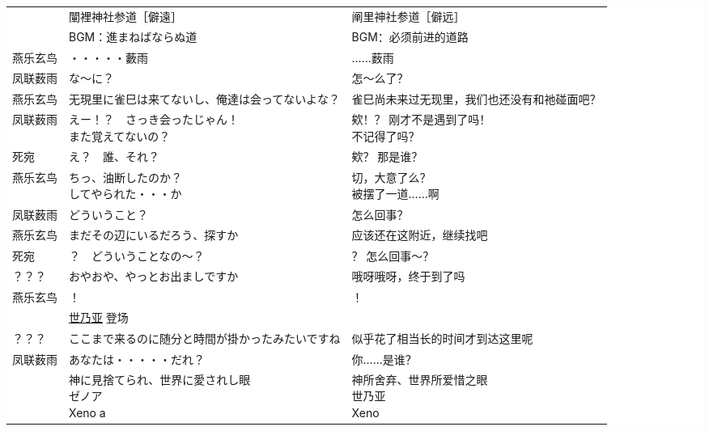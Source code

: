 <table><tbody><tr class="tt-header" id="神社组EX面（中立线）-1" data-pos="&#91;&quot;\u795e\u793e\u7ec4EX\u9762\uff08\u4e2d\u7acb\u7ebf\uff09&quot;,1&#93;"><td id="" class="tt-h" lang="zh"><div class="poem"></div></td><td class="tt-ja" lang="ja"><div class="poem">闡裡神社参道［僻遠］</div></td><td class="tt-zh" lang="zh"><div class="poem">阐里神社参道［僻远］</div></td></tr><tr class="tt-header" id="神社组EX面（中立线）-2" data-pos="&#91;&quot;\u795e\u793e\u7ec4EX\u9762\uff08\u4e2d\u7acb\u7ebf\uff09&quot;,2&#93;"><td id="" class="tt-h" lang="zh"><div class="poem"></div></td><td class="tt-ja" lang="ja"><div class="poem">BGM：進まねばならぬ道</div></td><td class="tt-zh" lang="zh"><div class="poem">BGM：必须前进的道路</div></td></tr><tr class="tt-content" id="神社组EX面（中立线）-3" data-pos="&#91;&quot;\u795e\u793e\u7ec4EX\u9762\uff08\u4e2d\u7acb\u7ebf\uff09&quot;,3&#93;"><td id="燕乐玄鸟" class="tt-char" lang="zh"><div class="poem">燕乐玄鸟</div></td><td class="tt-ja" lang="ja"><div class="poem">・・・・・藪雨</div></td><td class="tt-zh" lang="zh"><div class="poem">……薮雨</div></td></tr><tr class="tt-content" id="神社组EX面（中立线）-4" data-pos="&#91;&quot;\u795e\u793e\u7ec4EX\u9762\uff08\u4e2d\u7acb\u7ebf\uff09&quot;,4&#93;"><td id="凤联薮雨" class="tt-char" lang="zh"><div class="poem">凤联薮雨</div></td><td class="tt-ja" lang="ja"><div class="poem">な～に？</div></td><td class="tt-zh" lang="zh"><div class="poem">怎～么了？</div></td></tr><tr class="tt-content" id="神社组EX面（中立线）-5" data-pos="&#91;&quot;\u795e\u793e\u7ec4EX\u9762\uff08\u4e2d\u7acb\u7ebf\uff09&quot;,5&#93;"><td id="燕乐玄鸟" class="tt-char" lang="zh"><div class="poem">燕乐玄鸟</div></td><td class="tt-ja" lang="ja"><div class="poem">无現里に雀巳は来てないし、俺達は会ってないよな？</div></td><td class="tt-zh" lang="zh"><div class="poem">雀巳尚未来过无现里，我们也还没有和祂碰面吧？</div></td></tr><tr class="tt-content" id="神社组EX面（中立线）-6" data-pos="&#91;&quot;\u795e\u793e\u7ec4EX\u9762\uff08\u4e2d\u7acb\u7ebf\uff09&quot;,6&#93;"><td id="凤联薮雨" class="tt-char" lang="zh"><div class="poem">凤联薮雨</div></td><td class="tt-ja" lang="ja"><div class="poem">えー！？　さっき会ったじゃん！<br>また覚えてないの？</div></td><td class="tt-zh" lang="zh"><div class="poem">欸！？ 刚才不是遇到了吗！<br>不记得了吗？</div></td></tr><tr class="tt-content" id="神社组EX面（中立线）-7" data-pos="&#91;&quot;\u795e\u793e\u7ec4EX\u9762\uff08\u4e2d\u7acb\u7ebf\uff09&quot;,7&#93;"><td id="死宛" class="tt-char" lang="zh"><div class="poem">死宛</div></td><td class="tt-ja" lang="ja"><div class="poem">え？　誰、それ？</div></td><td class="tt-zh" lang="zh"><div class="poem">欸？ 那是谁？</div></td></tr><tr class="tt-content" id="神社组EX面（中立线）-8" data-pos="&#91;&quot;\u795e\u793e\u7ec4EX\u9762\uff08\u4e2d\u7acb\u7ebf\uff09&quot;,8&#93;"><td id="燕乐玄鸟" class="tt-char" lang="zh"><div class="poem">燕乐玄鸟</div></td><td class="tt-ja" lang="ja"><div class="poem">ちっ、油断したのか？<br>してやられた・・・か</div></td><td class="tt-zh" lang="zh"><div class="poem">切，大意了么？<br>被摆了一道……啊</div></td></tr><tr class="tt-content" id="神社组EX面（中立线）-9" data-pos="&#91;&quot;\u795e\u793e\u7ec4EX\u9762\uff08\u4e2d\u7acb\u7ebf\uff09&quot;,9&#93;"><td id="凤联薮雨" class="tt-char" lang="zh"><div class="poem">凤联薮雨</div></td><td class="tt-ja" lang="ja"><div class="poem">どういうこと？</div></td><td class="tt-zh" lang="zh"><div class="poem">怎么回事？</div></td></tr><tr class="tt-content" id="神社组EX面（中立线）-10" data-pos="&#91;&quot;\u795e\u793e\u7ec4EX\u9762\uff08\u4e2d\u7acb\u7ebf\uff09&quot;,10&#93;"><td id="燕乐玄鸟" class="tt-char" lang="zh"><div class="poem">燕乐玄鸟</div></td><td class="tt-ja" lang="ja"><div class="poem">まだその辺にいるだろう、探すか</div></td><td class="tt-zh" lang="zh"><div class="poem">应该还在这附近，继续找吧</div></td></tr><tr class="tt-content" id="神社组EX面（中立线）-11" data-pos="&#91;&quot;\u795e\u793e\u7ec4EX\u9762\uff08\u4e2d\u7acb\u7ebf\uff09&quot;,11&#93;"><td id="死宛" class="tt-char" lang="zh"><div class="poem">死宛</div></td><td class="tt-ja" lang="ja"><div class="poem">？　どういうことなの～？</div></td><td class="tt-zh" lang="zh"><div class="poem">？ 怎么回事～？</div></td></tr><tr class="tt-content" id="神社组EX面（中立线）-12" data-pos="&#91;&quot;\u795e\u793e\u7ec4EX\u9762\uff08\u4e2d\u7acb\u7ebf\uff09&quot;,12&#93;"><td id="？？？" class="tt-char" lang="zh"><div class="poem">？？？</div></td><td class="tt-ja" lang="ja"><div class="poem">おやおや、やっとお出ましですか</div></td><td class="tt-zh" lang="zh"><div class="poem">哦呀哦呀，终于到了吗</div></td></tr><tr class="tt-content" id="神社组EX面（中立线）-13" data-pos="&#91;&quot;\u795e\u793e\u7ec4EX\u9762\uff08\u4e2d\u7acb\u7ebf\uff09&quot;,13&#93;"><td id="燕乐玄鸟" class="tt-char" lang="zh"><div class="poem">燕乐玄鸟</div></td><td class="tt-ja" lang="ja"><div class="poem">！</div></td><td class="tt-zh" lang="zh"><div class="poem">！</div></td></tr><tr class="tt-status-header" id="神社组EX面（中立线）-14" data-pos="&#91;&quot;\u795e\u793e\u7ec4EX\u9762\uff08\u4e2d\u7acb\u7ebf\uff09&quot;,14&#93;"><td class="tt-s" lang="zh"><div class="poem"></div></td><td colspan="2" class="tt-status" lang="zh"><div class="poem"><a href="./世乃亚.md" title="世乃亚">世乃亚</a> 登场</div></td></tr><tr class="tt-content" id="神社组EX面（中立线）-15" data-pos="&#91;&quot;\u795e\u793e\u7ec4EX\u9762\uff08\u4e2d\u7acb\u7ebf\uff09&quot;,15&#93;"><td id="？？？" class="tt-char" lang="zh"><div class="poem">？？？</div></td><td class="tt-ja" lang="ja"><div class="poem">ここまで来るのに随分と時間が掛かったみたいですね</div></td><td class="tt-zh" lang="zh"><div class="poem">似乎花了相当长的时间才到达这里呢</div></td></tr><tr class="tt-content" id="神社组EX面（中立线）-16" data-pos="&#91;&quot;\u795e\u793e\u7ec4EX\u9762\uff08\u4e2d\u7acb\u7ebf\uff09&quot;,16&#93;"><td id="凤联薮雨" class="tt-char" lang="zh"><div class="poem">凤联薮雨</div></td><td class="tt-ja" lang="ja"><div class="poem">あなたは・・・・・だれ？</div></td><td class="tt-zh" lang="zh"><div class="poem">你……是谁？</div></td></tr><tr class="tt-header" id="神社组EX面（中立线）-17" data-pos="&#91;&quot;\u795e\u793e\u7ec4EX\u9762\uff08\u4e2d\u7acb\u7ebf\uff09&quot;,17&#93;"><td id="" class="tt-h" lang="zh"><div class="poem"></div></td><td class="tt-ja" lang="ja"><div class="poem">神に見捨てられ、世界に愛されし眼<br>ゼノア <br>Xeno a</div></td><td class="tt-zh" lang="zh"><div class="poem">神所舍弃、世界所爱惜之眼<br>世乃亚<br>Xeno